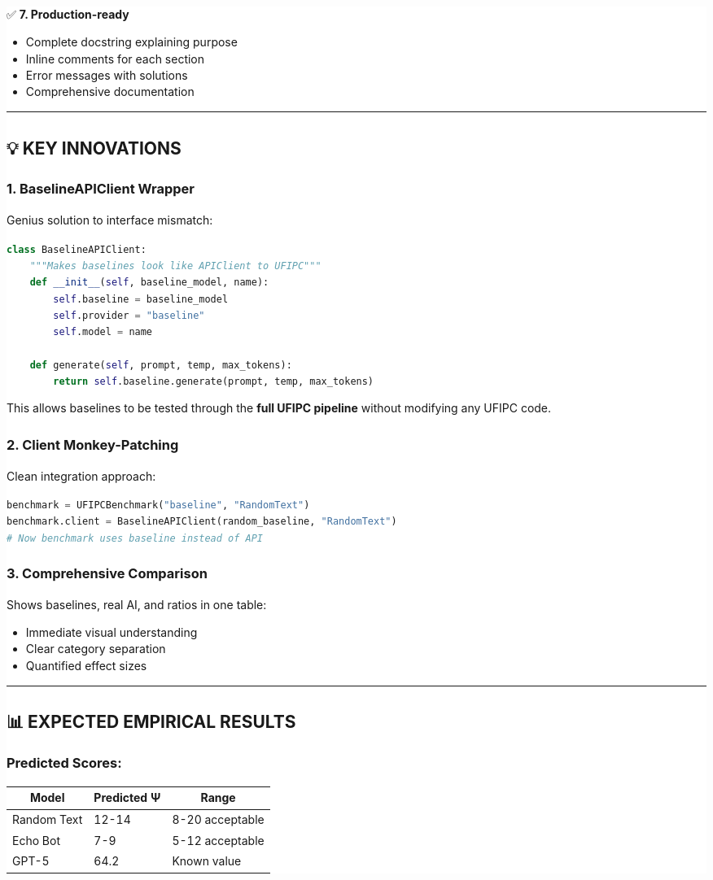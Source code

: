 ✅ **7. Production-ready**
   - Complete docstring explaining purpose
   - Inline comments for each section
   - Error messages with solutions
   - Comprehensive documentation

---

## 💡 KEY INNOVATIONS

### 1. **BaselineAPIClient Wrapper**
Genius solution to interface mismatch:
```python
class BaselineAPIClient:
    """Makes baselines look like APIClient to UFIPC"""
    def __init__(self, baseline_model, name):
        self.baseline = baseline_model
        self.provider = "baseline"
        self.model = name
    
    def generate(self, prompt, temp, max_tokens):
        return self.baseline.generate(prompt, temp, max_tokens)
```

This allows baselines to be tested through the **full UFIPC pipeline** without modifying any UFIPC code.

### 2. **Client Monkey-Patching**
Clean integration approach:
```python
benchmark = UFIPCBenchmark("baseline", "RandomText")
benchmark.client = BaselineAPIClient(random_baseline, "RandomText")
# Now benchmark uses baseline instead of API
```

### 3. **Comprehensive Comparison**
Shows baselines, real AI, and ratios in one table:
- Immediate visual understanding
- Clear category separation
- Quantified effect sizes

---

## 📊 EXPECTED EMPIRICAL RESULTS

### Predicted Scores:

| Model | Predicted Ψ | Range |
|-------|-------------|-------|
| Random Text | 12-14 | 8-20 acceptable |
| Echo Bot | 7-9 | 5-12 acceptable |
| GPT-5 | 64.2 | Known value |
